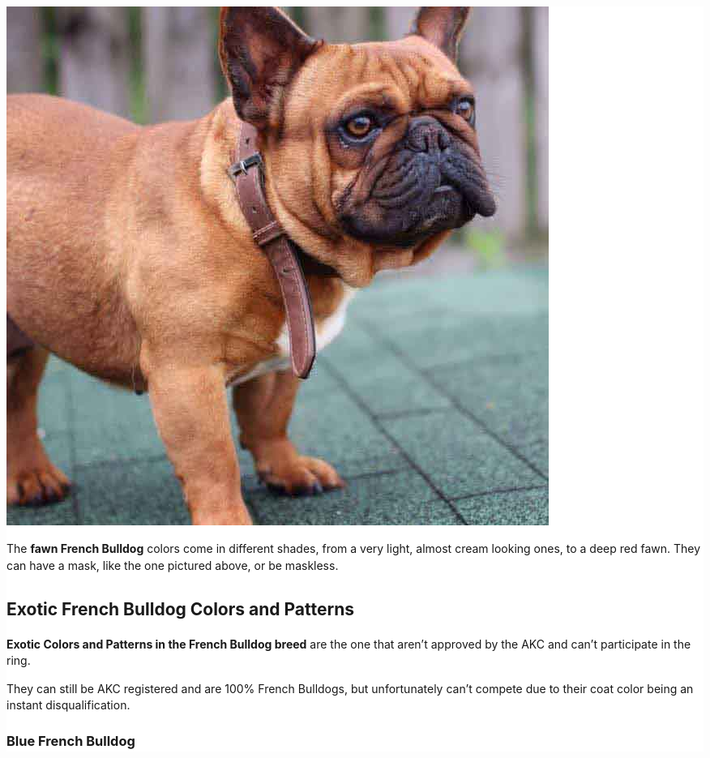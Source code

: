 ![Image of a beautiful fawn french bulldog male](../uploads/fawn-french-bulldog-colors.jpg "fawn-french-bulldog")

The **fawn French Bulldog** colors come in different shades, from a very light, almost cream looking ones, to a deep red fawn. They can have a mask, like the one pictured above, or be maskless.

## Exotic French Bulldog Colors and Patterns

**Exotic Colors and Patterns in the French Bulldog breed** are the one that aren’t approved by the AKC and can’t participate in the ring. 

They can still be AKC registered and are 100% French Bulldogs, but unfortunately can’t compete due to their coat color being an instant disqualification.

### Blue French Bulldog
